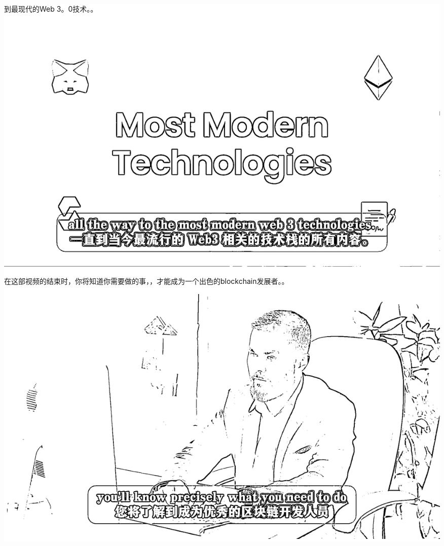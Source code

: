 到最现代的Web 3。0技术。。

![](img/994d2bf3fb3cb652d4aa632d4bbcad5c_19.png)

在这部视频的结束时，你将知道你需要做的事，，才能成为一个出色的blockchain发展者。。

![](img/994d2bf3fb3cb652d4aa632d4bbcad5c_21.png)
